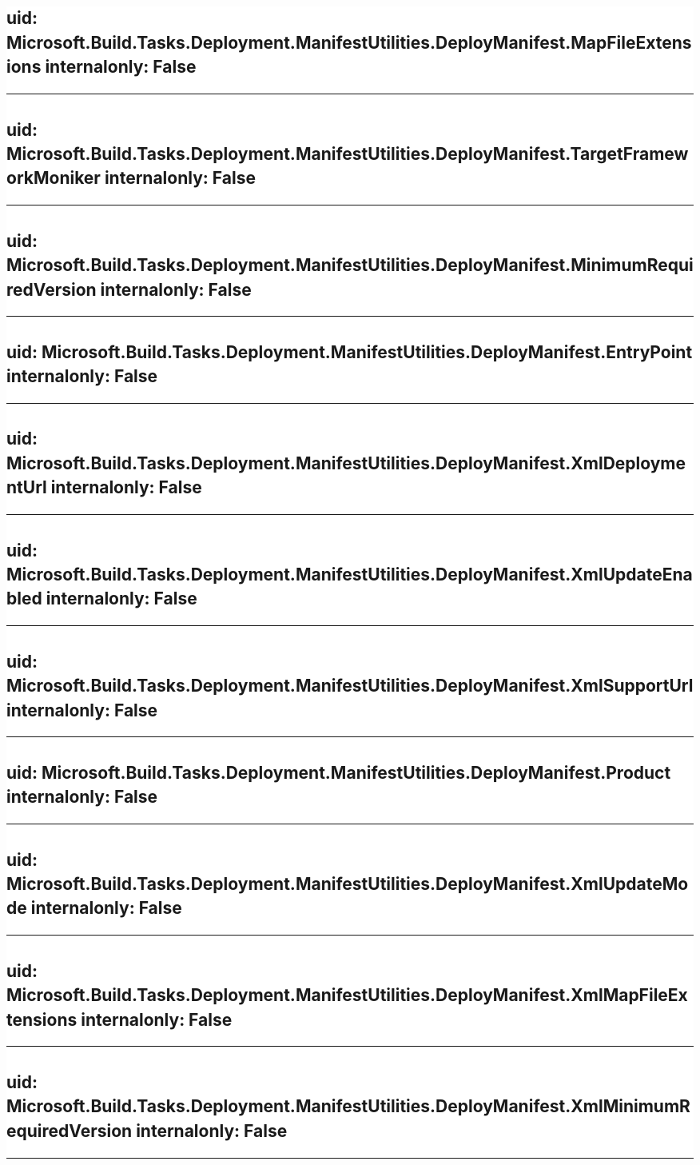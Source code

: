uid: Microsoft.Build.Tasks.Deployment.ManifestUtilities.DeployManifest.MapFileExtensions
internalonly: False
---

---
uid: Microsoft.Build.Tasks.Deployment.ManifestUtilities.DeployManifest.TargetFrameworkMoniker
internalonly: False
---

---
uid: Microsoft.Build.Tasks.Deployment.ManifestUtilities.DeployManifest.MinimumRequiredVersion
internalonly: False
---

---
uid: Microsoft.Build.Tasks.Deployment.ManifestUtilities.DeployManifest.EntryPoint
internalonly: False
---

---
uid: Microsoft.Build.Tasks.Deployment.ManifestUtilities.DeployManifest.XmlDeploymentUrl
internalonly: False
---

---
uid: Microsoft.Build.Tasks.Deployment.ManifestUtilities.DeployManifest.XmlUpdateEnabled
internalonly: False
---

---
uid: Microsoft.Build.Tasks.Deployment.ManifestUtilities.DeployManifest.XmlSupportUrl
internalonly: False
---

---
uid: Microsoft.Build.Tasks.Deployment.ManifestUtilities.DeployManifest.Product
internalonly: False
---

---
uid: Microsoft.Build.Tasks.Deployment.ManifestUtilities.DeployManifest.XmlUpdateMode
internalonly: False
---

---
uid: Microsoft.Build.Tasks.Deployment.ManifestUtilities.DeployManifest.XmlMapFileExtensions
internalonly: False
---

---
uid: Microsoft.Build.Tasks.Deployment.ManifestUtilities.DeployManifest.XmlMinimumRequiredVersion
internalonly: False
---

---